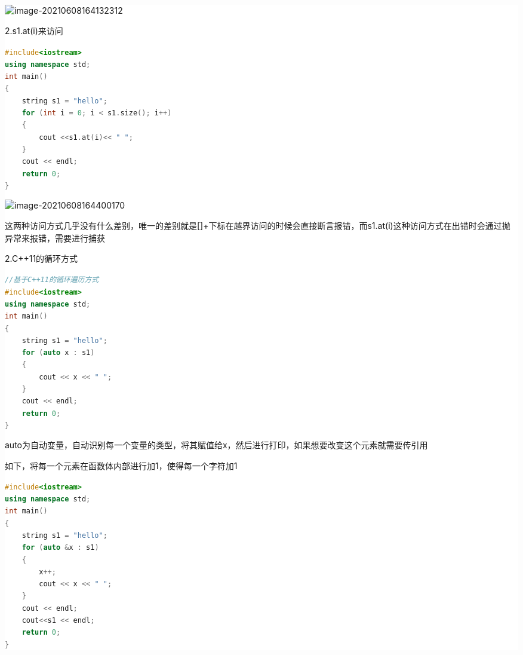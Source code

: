 ![image-20210608164132312](https://raw.githubusercontent.com/qingyan520/Cloud_img/master/img/image-20210608164132312.png)

2.s1.at(i)来访问

```cpp
#include<iostream>
using namespace std;
int main()
{
	string s1 = "hello";
	for (int i = 0; i < s1.size(); i++)
	{
		cout <<s1.at(i)<< " ";
	}
	cout << endl;
	return 0;
}
```

![image-20210608164400170](https://raw.githubusercontent.com/qingyan520/Cloud_img/master/img/image-20210608164400170.png)

这两种访问方式几乎没有什么差别，唯一的差别就是[]+下标在越界访问的时候会直接断言报错，而s1.at(i)这种访问方式在出错时会通过抛异常来报错，需要进行捕获

2.C++11的循环方式

```cpp
//基于C++11的循环遍历方式
#include<iostream>
using namespace std;
int main()
{
	string s1 = "hello";
	for (auto x : s1)
	{
		cout << x << " ";
	}
	cout << endl;
	return 0;
}
```

auto为自动变量，自动识别每一个变量的类型，将其赋值给x，然后进行打印，如果想要改变这个元素就需要传引用

如下，将每一个元素在函数体内部进行加1，使得每一个字符加1

```cpp
#include<iostream>
using namespace std;
int main()
{
	string s1 = "hello";
	for (auto &x : s1)
	{
		x++;
		cout << x << " ";
	}
	cout << endl;
	cout<<s1 << endl;
	return 0;
}
```

